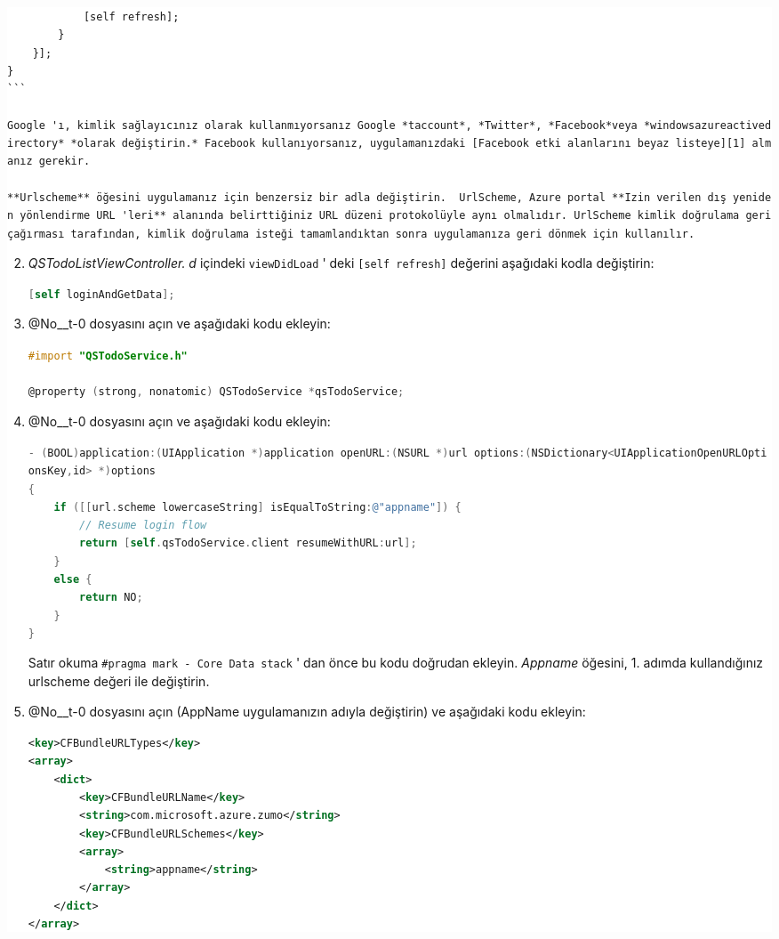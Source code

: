                [self refresh];
            }
        }];
    }
    ```

    Google 'ı, kimlik sağlayıcınız olarak kullanmıyorsanız Google *taccount*, *Twitter*, *Facebook*veya *windowsazureactivedirectory* *olarak değiştirin.* Facebook kullanıyorsanız, uygulamanızdaki [Facebook etki alanlarını beyaz listeye][1] almanız gerekir.

    **Urlscheme** öğesini uygulamanız için benzersiz bir adla değiştirin.  UrlScheme, Azure portal **Izin verilen dış yeniden yönlendirme URL 'leri** alanında belirttiğiniz URL düzeni protokolüyle aynı olmalıdır. UrlScheme kimlik doğrulama geri çağırması tarafından, kimlik doğrulama isteği tamamlandıktan sonra uygulamanıza geri dönmek için kullanılır.

2. *QSTodoListViewController. d* içindeki `viewDidLoad` ' deki `[self refresh]` değerini aşağıdaki kodla değiştirin:

    ```Objective-C
    [self loginAndGetData];
    ```

3. @No__t-0 dosyasını açın ve aşağıdaki kodu ekleyin:

    ```Objective-C
    #import "QSTodoService.h"

    @property (strong, nonatomic) QSTodoService *qsTodoService;
    ```

4. @No__t-0 dosyasını açın ve aşağıdaki kodu ekleyin:

    ```Objective-C
    - (BOOL)application:(UIApplication *)application openURL:(NSURL *)url options:(NSDictionary<UIApplicationOpenURLOptionsKey,id> *)options
    {
        if ([[url.scheme lowercaseString] isEqualToString:@"appname"]) {
            // Resume login flow
            return [self.qsTodoService.client resumeWithURL:url];
        }
        else {
            return NO;
        }
    }
    ```

   Satır okuma `#pragma mark - Core Data stack` ' dan önce bu kodu doğrudan ekleyin.  _Appname_ öğesini, 1. adımda kullandığınız urlscheme değeri ile değiştirin.

5. @No__t-0 dosyasını açın (AppName uygulamanızın adıyla değiştirin) ve aşağıdaki kodu ekleyin:

    ```XML
    <key>CFBundleURLTypes</key>
    <array>
        <dict>
            <key>CFBundleURLName</key>
            <string>com.microsoft.azure.zumo</string>
            <key>CFBundleURLSchemes</key>
            <array>
                <string>appname</string>
            </array>
        </dict>
    </array>
    ```


[1]: https://developers.facebook.com/docs/ios/ios9#whitelist
[2]: https://developer.apple.com/library/content/documentation/iPhone/Conceptual/iPhoneOSProgrammingGuide/Inter-AppCommunication/Inter-AppCommunication.html
[Azure portalda]: https://portal.azure.com
[iOS hızlı başlangıç]: app-service-mobile-ios-get-started.md